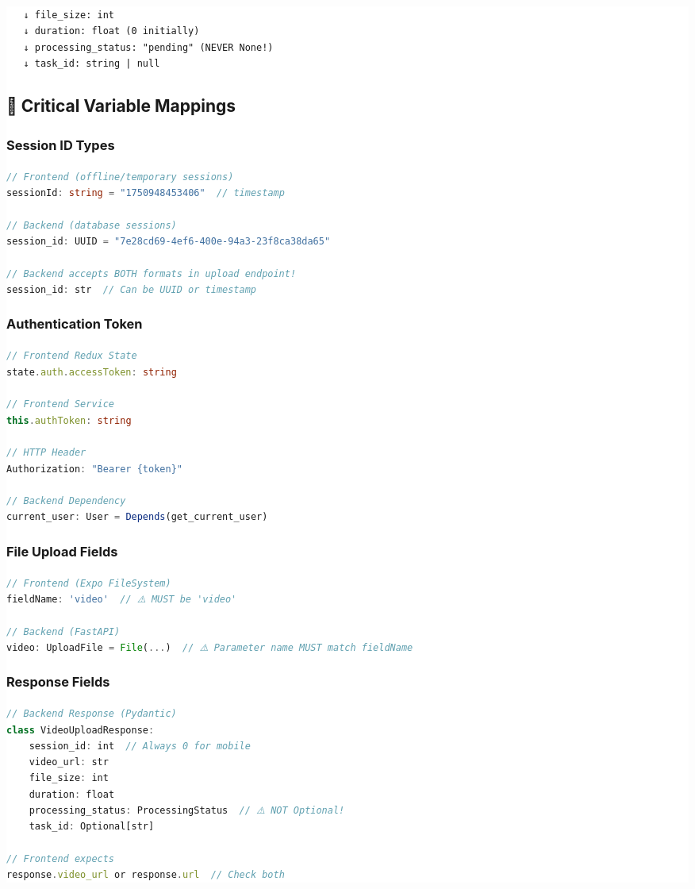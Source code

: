 ```
   ↓ file_size: int
   ↓ duration: float (0 initially)
   ↓ processing_status: "pending" (NEVER None!)
   ↓ task_id: string | null
```

## 🔑 Critical Variable Mappings

### Session ID Types
```typescript
// Frontend (offline/temporary sessions)
sessionId: string = "1750948453406"  // timestamp

// Backend (database sessions)  
session_id: UUID = "7e28cd69-4ef6-400e-94a3-23f8ca38da65"

// Backend accepts BOTH formats in upload endpoint!
session_id: str  // Can be UUID or timestamp
```

### Authentication Token
```typescript
// Frontend Redux State
state.auth.accessToken: string

// Frontend Service
this.authToken: string

// HTTP Header
Authorization: "Bearer {token}"

// Backend Dependency
current_user: User = Depends(get_current_user)
```

### File Upload Fields
```typescript
// Frontend (Expo FileSystem)
fieldName: 'video'  // ⚠️ MUST be 'video'

// Backend (FastAPI)
video: UploadFile = File(...)  // ⚠️ Parameter name MUST match fieldName
```

### Response Fields
```typescript
// Backend Response (Pydantic)
class VideoUploadResponse:
    session_id: int  // Always 0 for mobile
    video_url: str
    file_size: int
    duration: float
    processing_status: ProcessingStatus  // ⚠️ NOT Optional!
    task_id: Optional[str]

// Frontend expects
response.video_url or response.url  // Check both
```
